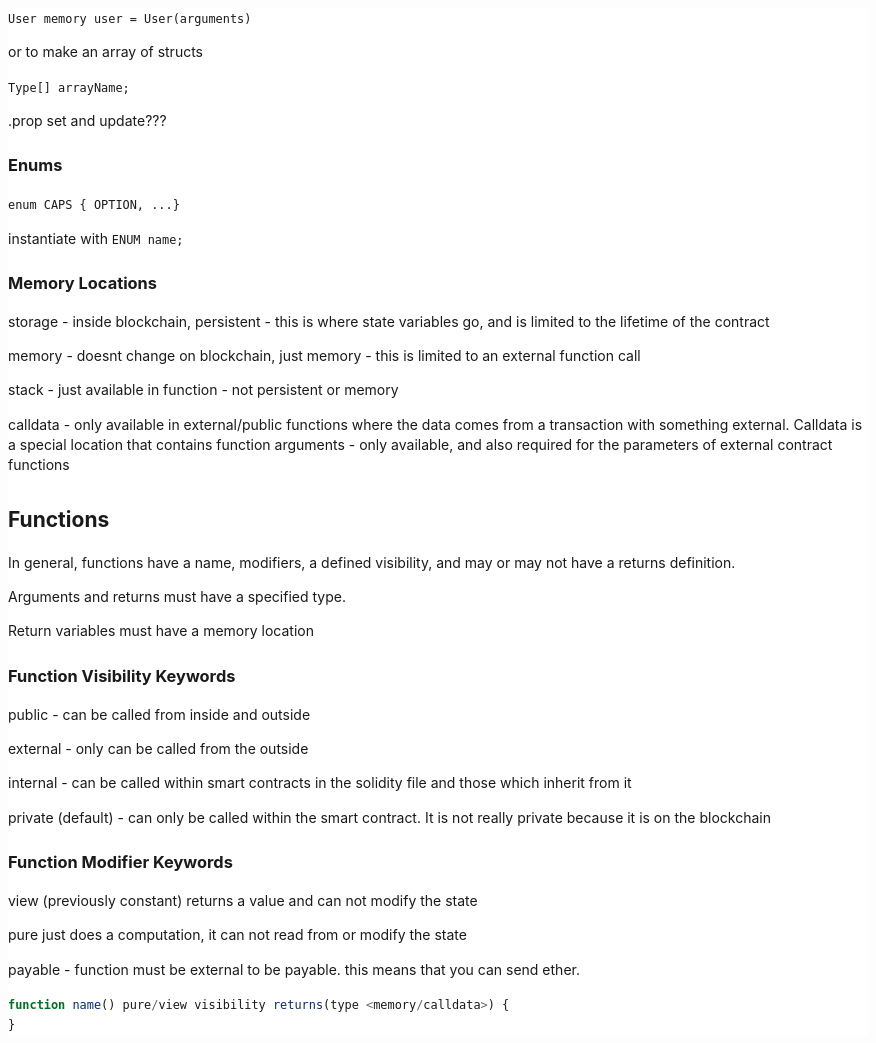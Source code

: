 `User memory user = User(arguments)`

or to make an array of structs

`Type[] arrayName;`

.prop set and update???

### Enums

`enum CAPS { OPTION, ...}`

instantiate with `ENUM name;`

### Memory Locations

storage - inside blockchain, persistent - this is where state variables go, and is limited to the lifetime of the contract

memory - doesnt change on blockchain, just memory - this is limited to an external function call

stack - just available in function - not persistent or memory

calldata - only available in external/public functions where the data comes from a transaction with something external. Calldata is a special location that contains function arguments - only available, and also required for the parameters of external contract functions

## Functions

In general, functions have a name, modifiers, a defined visibility, and may or may not have a returns definition.

Arguments and returns must have a specified type.

Return variables must have a memory location

### Function Visibility Keywords

public - can be called from inside and outside

external - only can be called from the outside

internal - can be called within smart contracts in the solidity file and those which inherit from it

private (default) - can only be called within the smart contract. It is not really private because it is on the blockchain

### Function Modifier Keywords

view (previously constant) returns a value and can not modify the state

pure just does a computation, it can not read from or modify the state

payable - function must be external to be payable. this means that you can send ether.

```jsx
function name() pure/view visibility returns(type <memory/calldata>) {
}
```
